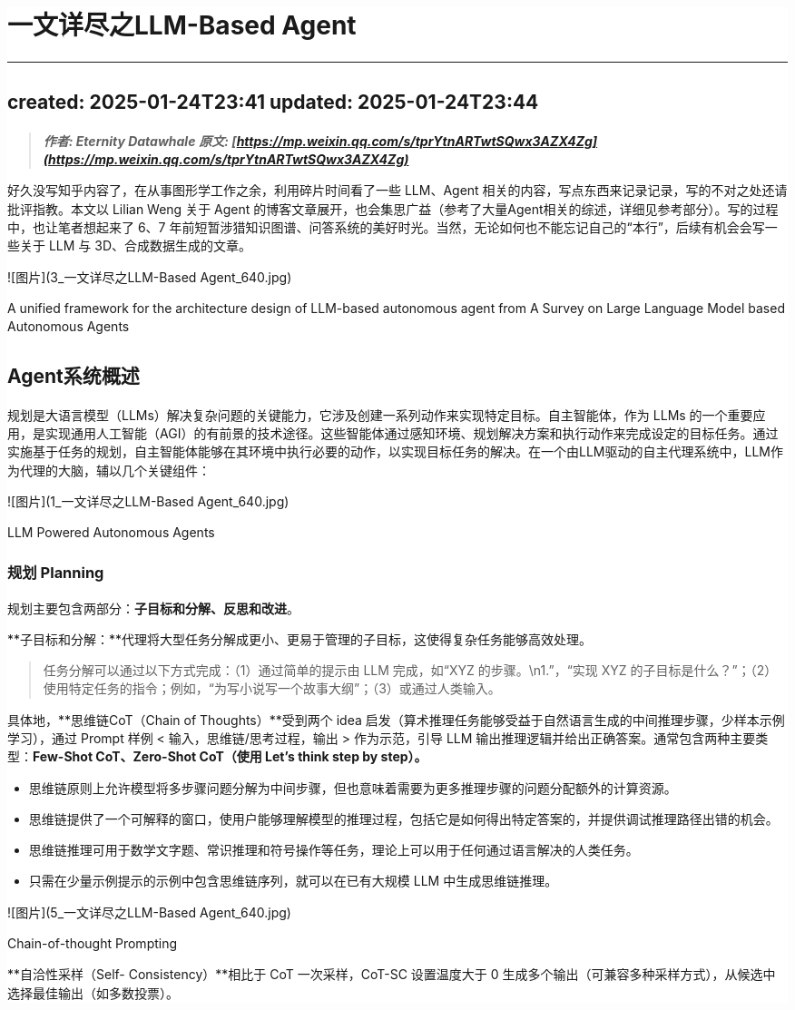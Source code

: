 # 一文详尽之LLM-Based Agent
* * *

created: 2025-01-24T23:41 updated: 2025-01-24T23:44
---------------------------------------------------

> _**作者: Eternity Datawhale**_ _**原文: [https://mp.weixin.qq.com/s/tprYtnARTwtSQwx3AZX4Zg](https://mp.weixin.qq.com/s/tprYtnARTwtSQwx3AZX4Zg)**_

好久没写知乎内容了，在从事图形学工作之余，利用碎片时间看了一些 LLM、Agent 相关的内容，写点东西来记录记录，写的不对之处还请批评指教。本文以 Lilian Weng 关于 Agent 的博客文章展开，也会集思广益（参考了大量Agent相关的综述，详细见参考部分）。写的过程中，也让笔者想起来了 6、7 年前短暂涉猎知识图谱、问答系统的美好时光。当然，无论如何也不能忘记自己的“本行”，后续有机会会写一些关于 LLM 与 3D、合成数据生成的文章。

![图片](3_一文详尽之LLM-Based Agent_640.jpg)

A unified framework for the architecture design of LLM-based autonomous agent from A Survey on Large Language Model based Autonomous Agents

Agent系统概述
---------

规划是大语言模型（LLMs）解决复杂问题的关键能力，它涉及创建一系列动作来实现特定目标。自主智能体，作为 LLMs 的一个重要应用，是实现通用人工智能（AGI）的有前景的技术途径。这些智能体通过感知环境、规划解决方案和执行动作来完成设定的目标任务。通过实施基于任务的规划，自主智能体能够在其环境中执行必要的动作，以实现目标任务的解决。在一个由LLM驱动的自主代理系统中，LLM作为代理的大脑，辅以几个关键组件：

![图片](1_一文详尽之LLM-Based Agent_640.jpg)

LLM Powered Autonomous Agents

### **规划 Planning**

规划主要包含两部分：**子目标和分解、反思和改进**。

\*\*子目标和分解：\*\*代理将大型任务分解成更小、更易于管理的子目标，这使得复杂任务能够高效处理。

> 任务分解可以通过以下方式完成：（1）通过简单的提示由 LLM 完成，如“XYZ 的步骤。\\n1.”，“实现 XYZ 的子目标是什么？”；（2）使用特定任务的指令；例如，“为写小说写一个故事大纲”；（3）或通过人类输入。

具体地，\*\*思维链CoT（Chain of Thoughts）\*\*受到两个 idea 启发（算术推理任务能够受益于自然语言生成的中间推理步骤，少样本示例学习），通过 Prompt 样例 < 输入，思维链/思考过程，输出 > 作为示范，引导 LLM 输出推理逻辑并给出正确答案。通常包含两种主要类型：**Few-Shot CoT、Zero-Shot CoT（使用 Let’s think step by step）。**

*   思维链原则上允许模型将多步骤问题分解为中间步骤，但也意味着需要为更多推理步骤的问题分配额外的计算资源。
    
*   思维链提供了一个可解释的窗口，使用户能够理解模型的推理过程，包括它是如何得出特定答案的，并提供调试推理路径出错的机会。
    
*   思维链推理可用于数学文字题、常识推理和符号操作等任务，理论上可以用于任何通过语言解决的人类任务。
    
*   只需在少量示例提示的示例中包含思维链序列，就可以在已有大规模 LLM 中生成思维链推理。
    

![图片](5_一文详尽之LLM-Based Agent_640.jpg)

Chain-of-thought Prompting

\*\*自洽性采样（Self- Consistency）\*\*相比于 CoT 一次采样，CoT-SC 设置温度大于 0 生成多个输出（可兼容多种采样方式），从候选中选择最佳输出（如多数投票）。
